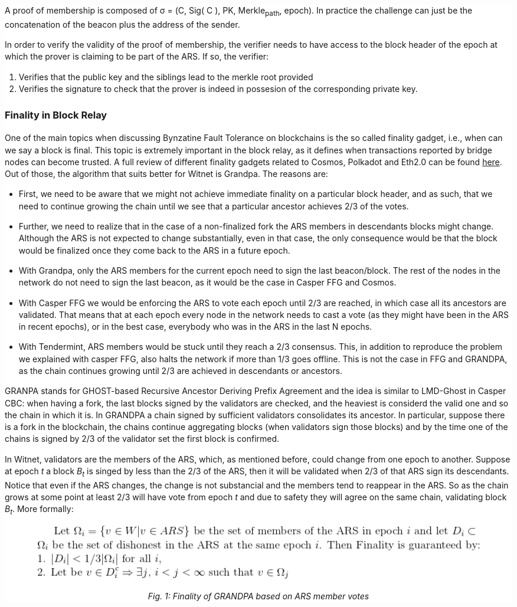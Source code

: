 A proof of membership is composed of σ = (C, Sig( C ), PK, Merkle<sub>path</sub>, epoch). In practice the challenge can just be the concatenation of the beacon plus the address of the sender.

In order to verify the validity of the proof of membership, the verifier needs to have access to the block header of the epoch at which the prover is claiming to be part of the ARS. If so, the verifier:

1. Verifies that the public key and the siblings lead to the merkle root provided
2. Verifies the signature to check that the prover is indeed in possesion of the corresponding private key.

### Finality in Block Relay
One of the main topics when discussing Bynzatine Fault Tolerance on blockchains is the so called finality gadget, i.e., when can we say a block is final. This topic is extremely important in the block relay, as it defines when transactions reported by bridge nodes can become trusted. A full review of different finality gadgets related to Cosmos, Polkadot and Eth2.0 can be found [here][BFT]. Out of those, the algorithm that suits better for Witnet is Grandpa. The reasons are:
- First, we need to be aware that we might not achieve  immediate finality on a particular block header, and as such, that we need to continue growing the chain until we see that a particular ancestor achieves 2/3 of the votes. 
- Further, we need to realize that in the case of a non-finalized fork the ARS members in descendants blocks might change. Although the ARS is not expected to change substantially, even in that case, the only consequence would be that the block would be finalized once they come back to the ARS in a future epoch.
- With Grandpa, only the ARS members for the current epoch need to sign the last beacon/block. The rest of the nodes in the network do not need to sign the last beacon, as it would be the case in Casper FFG and Cosmos.
- With Casper FFG we would be enforcing the ARS to vote each epoch until 2/3 are reached, in which case all its ancestors are validated. That means that at each epoch every node in the network needs to cast a vote (as they might have been in the ARS in recent epochs), or in the best case, everybody who was in the ARS in the last N epochs.

- With Tendermint, ARS members would be stuck until they reach a 2/3 consensus. This, in addition to reproduce the problem we explained with casper FFG, also halts the network if more than 1/3 goes offline. This is not the case in FFG and GRANDPA, as the chain continues growing until 2/3 are achieved in descendants or ancestors.

GRANPA stands for GHOST-based Recursive Ancestor Deriving Prefix Agreement and the idea is similar to LMD-Ghost in Casper CBC: when having a fork, the last blocks signed by the validators are checked, and the heaviest is considerd the valid one and so the chain in which it is. In GRANDPA a chain signed by sufficient validators consolidates its ancestor.
In particular, suppose there is a fork in the blockchain, the chains continue aggregating blocks (when validators sign those blocks) and by the time one of the chains is signed by 2/3 of the validator set the first block is confirmed.

In Witnet, validators are the  members of the ARS, which, as mentioned before, could change from one epoch to another. Suppose at epoch *t* a block *B<sub>t</sub>* is singed by less than the 2/3 of the ARS, then it will be validated when 2/3 of that ARS sign its descendants. Notice that even if the ARS changes, the change is not substancial and the members tend to reappear in the ARS. So as the chain grows at some point at least 2/3 will have vote from epoch *t* and due to safety they will agree on the same chain, validating block *B<sub>t</sub>*.  More formally:

<p align=center>
<img src="./images/safety_liveness.png" width="750">
</p>
<p align=center>
<em>Fig. 1: Finality of GRANDPA based on ARS member votes</em>
</p>


[Aggregated-sigs]: ./aggregated_signatures.md
[BFT]: ./BFT_finality.md